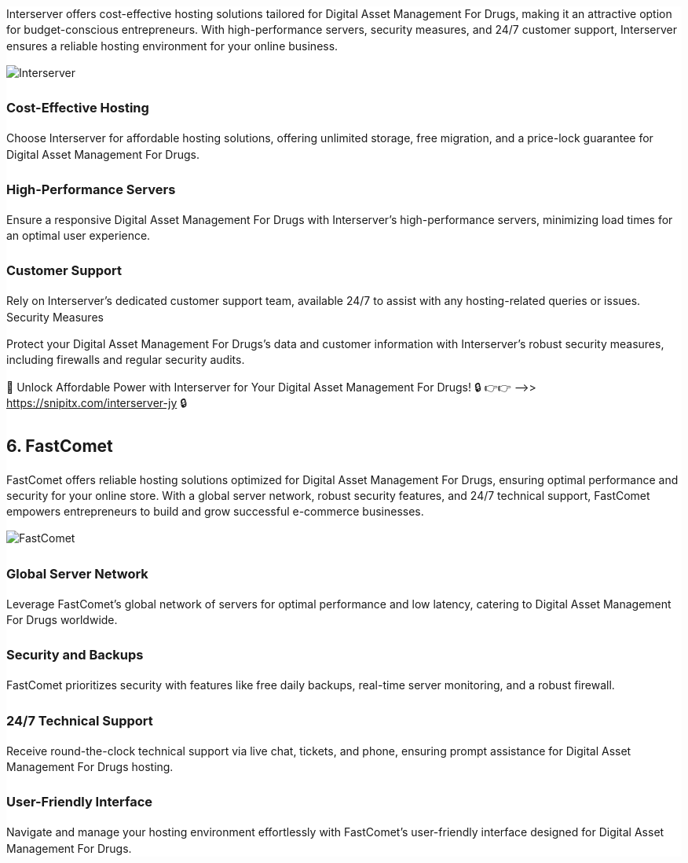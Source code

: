 Interserver offers cost-effective hosting solutions tailored for Digital Asset Management For Drugs, making it an attractive option for budget-conscious entrepreneurs. With high-performance servers, security measures, and 24/7 customer support, Interserver ensures a reliable hosting environment for your online business.

![Interserver](https://i.imgur.com/OM5dOEW.jpeg "Interserver Hosting")

### Cost-Effective Hosting
Choose Interserver for affordable hosting solutions, offering unlimited storage, free migration, and a price-lock guarantee for Digital Asset Management For Drugs.

### High-Performance Servers
Ensure a responsive Digital Asset Management For Drugs with Interserver’s high-performance servers, minimizing load times for an optimal user experience.

### Customer Support
Rely on Interserver’s dedicated customer support team, available 24/7 to assist with any hosting-related queries or issues.
Security Measures

Protect your Digital Asset Management For Drugs’s data and customer information with Interserver’s robust security measures, including firewalls and regular security audits.

💸 Unlock Affordable Power with Interserver for Your Digital Asset Management For Drugs! 🔒
👉👉 -->> https://snipitx.com/interserver-jy 🔒

## 6. FastComet

FastComet offers reliable hosting solutions optimized for Digital Asset Management For Drugs, ensuring optimal performance and security for your online store. With a global server network, robust security features, and 24/7 technical support, FastComet empowers entrepreneurs to build and grow successful e-commerce businesses.

![FastComet](https://i.imgur.com/7qgXuWp.png "FastComet Hosting")

### Global Server Network
Leverage FastComet’s global network of servers for optimal performance and low latency, catering to Digital Asset Management For Drugs worldwide.

### Security and Backups
FastComet prioritizes security with features like free daily backups, real-time server monitoring, and a robust firewall.

### 24/7 Technical Support
Receive round-the-clock technical support via live chat, tickets, and phone, ensuring prompt assistance for Digital Asset Management For Drugs hosting.

### User-Friendly Interface
Navigate and manage your hosting environment effortlessly with FastComet’s user-friendly interface designed for Digital Asset Management For Drugs.
